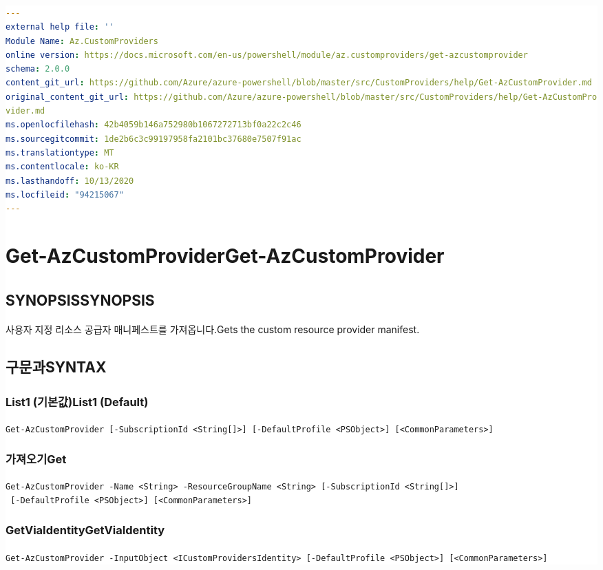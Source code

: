 ```yaml
---
external help file: ''
Module Name: Az.CustomProviders
online version: https://docs.microsoft.com/en-us/powershell/module/az.customproviders/get-azcustomprovider
schema: 2.0.0
content_git_url: https://github.com/Azure/azure-powershell/blob/master/src/CustomProviders/help/Get-AzCustomProvider.md
original_content_git_url: https://github.com/Azure/azure-powershell/blob/master/src/CustomProviders/help/Get-AzCustomProvider.md
ms.openlocfilehash: 42b4059b146a752980b1067272713bf0a22c2c46
ms.sourcegitcommit: 1de2b6c3c99197958fa2101bc37680e7507f91ac
ms.translationtype: MT
ms.contentlocale: ko-KR
ms.lasthandoff: 10/13/2020
ms.locfileid: "94215067"
---
```

# <span data-ttu-id="4d217-101">Get-AzCustomProvider</span><span class="sxs-lookup"><span data-stu-id="4d217-101">Get-AzCustomProvider</span></span>

## <span data-ttu-id="4d217-102">SYNOPSIS</span><span class="sxs-lookup"><span data-stu-id="4d217-102">SYNOPSIS</span></span>
<span data-ttu-id="4d217-103">사용자 지정 리소스 공급자 매니페스트를 가져옵니다.</span><span class="sxs-lookup"><span data-stu-id="4d217-103">Gets the custom resource provider manifest.</span></span>

## <span data-ttu-id="4d217-104">구문과</span><span class="sxs-lookup"><span data-stu-id="4d217-104">SYNTAX</span></span>

### <span data-ttu-id="4d217-105">List1 (기본값)</span><span class="sxs-lookup"><span data-stu-id="4d217-105">List1 (Default)</span></span>
```
Get-AzCustomProvider [-SubscriptionId <String[]>] [-DefaultProfile <PSObject>] [<CommonParameters>]
```

### <span data-ttu-id="4d217-106">가져오기</span><span class="sxs-lookup"><span data-stu-id="4d217-106">Get</span></span>
```
Get-AzCustomProvider -Name <String> -ResourceGroupName <String> [-SubscriptionId <String[]>]
 [-DefaultProfile <PSObject>] [<CommonParameters>]
```

### <span data-ttu-id="4d217-107">GetViaIdentity</span><span class="sxs-lookup"><span data-stu-id="4d217-107">GetViaIdentity</span></span>
```
Get-AzCustomProvider -InputObject <ICustomProvidersIdentity> [-DefaultProfile <PSObject>] [<CommonParameters>]
```
